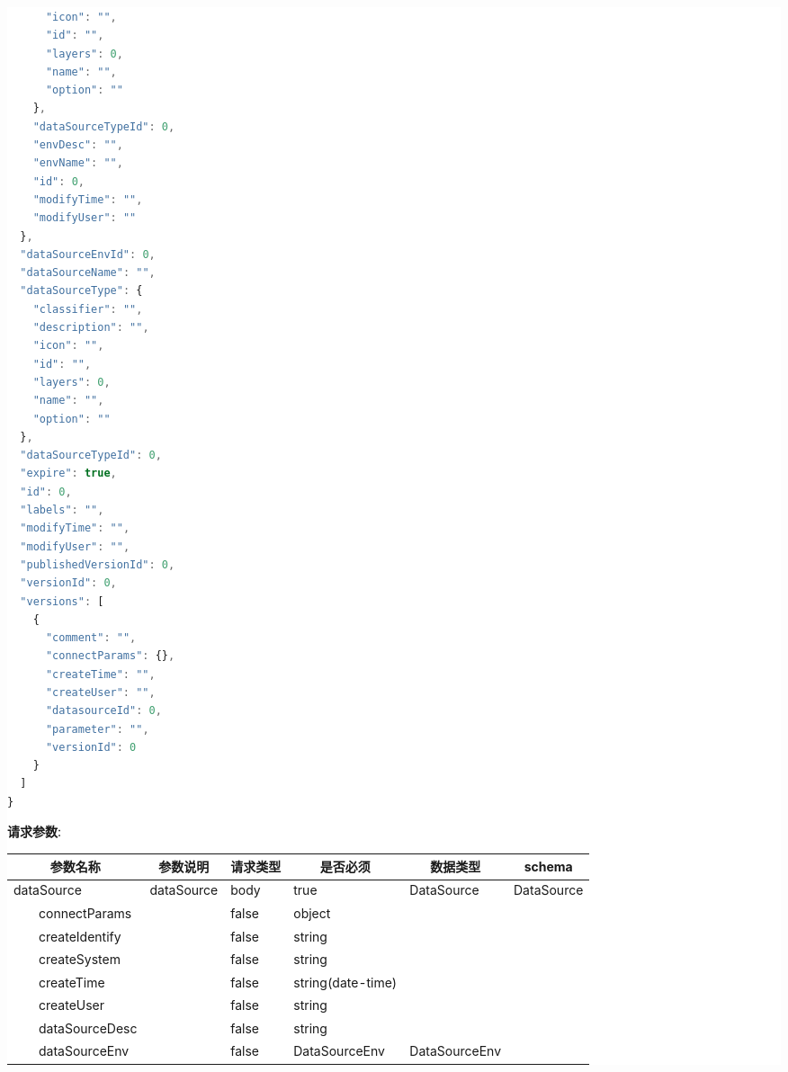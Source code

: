 ```javascript
      "icon": "",
      "id": "",
      "layers": 0,
      "name": "",
      "option": ""
    },
    "dataSourceTypeId": 0,
    "envDesc": "",
    "envName": "",
    "id": 0,
    "modifyTime": "",
    "modifyUser": ""
  },
  "dataSourceEnvId": 0,
  "dataSourceName": "",
  "dataSourceType": {
    "classifier": "",
    "description": "",
    "icon": "",
    "id": "",
    "layers": 0,
    "name": "",
    "option": ""
  },
  "dataSourceTypeId": 0,
  "expire": true,
  "id": 0,
  "labels": "",
  "modifyTime": "",
  "modifyUser": "",
  "publishedVersionId": 0,
  "versionId": 0,
  "versions": [
    {
      "comment": "",
      "connectParams": {},
      "createTime": "",
      "createUser": "",
      "datasourceId": 0,
      "parameter": "",
      "versionId": 0
    }
  ]
}
```

**请求参数**:

| 参数名称 | 参数说明 | 请求类型    | 是否必须 | 数据类型 | schema |
| -------- | -------- | ----- | -------- | -------- | ------ |
|dataSource|dataSource|body|true|DataSource|DataSource|
|&emsp;&emsp;connectParams||false|object|
|&emsp;&emsp;createIdentify||false|string|
|&emsp;&emsp;createSystem||false|string|
|&emsp;&emsp;createTime||false|string(date-time)|
|&emsp;&emsp;createUser||false|string|
|&emsp;&emsp;dataSourceDesc||false|string|
|&emsp;&emsp;dataSourceEnv||false|DataSourceEnv|DataSourceEnv|